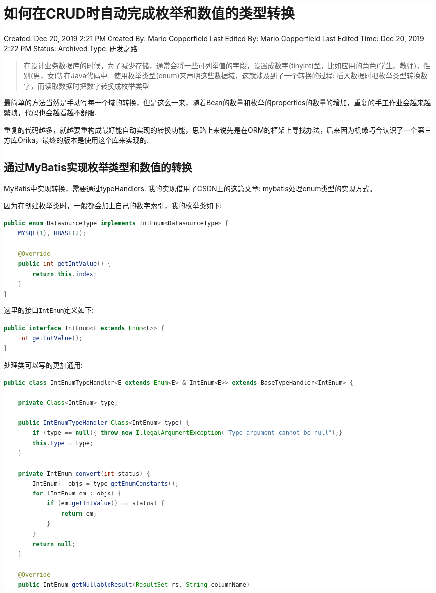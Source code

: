 # 如何在CRUD时自动完成枚举和数值的类型转换

Created: Dec 20, 2019 2:21 PM
Created By: Mario Copperfield
Last Edited By: Mario Copperfield
Last Edited Time: Dec 20, 2019 2:22 PM
Status: Archived
Type: 研发之路

> 在设计业务数据库的时候，为了减少存储，通常会将一些可列举值的字段，设置成数字(tinyint)型，比如应用的角色(学生、教师)，性别(男，女)等在Java代码中，使用枚举类型(enum)来声明这些数据域，这就涉及到了一个转换的过程: 插入数据时把枚举类型转换数字，而读取数据时把数字转换成枚举类型

最简单的方法当然是手动写每一个域的转换，但是这么一来，随着Bean的数量和枚举的properties的数量的增加，重复的手工作业会越来越繁琐，代码也会越看越不舒服.

重复的代码越多，就越要重构成最好能自动实现的转换功能，思路上来说先是在ORM的框架上寻找办法，后来因为机缘巧合认识了一个第三方库Orika，最终的版本是使用这个库来实现的.

## 通过MyBatis实现枚举类型和数值的转换

MyBatis中实现转换，需要通过[typeHandlers](http://www.mybatis.org/mybatis-3/configuration.html#typeHandlers). 我的实现借用了CSDN上的这篇文章: [mybatis处理enum类型](https://blog.csdn.net/china_bobo/article/details/42423809)的实现方式。

因为在创建枚举类时，一般都会加上自己的数字索引，我的枚举类如下:

```java
public enum DatasourceType implements IntEnum<DatasourceType> {
    MYSQL(1), HBASE(2);

    @Override
    public int getIntValue() {
        return this.index;
    }
}
```

这里的接口`IntEnum`定义如下:

```java
public interface IntEnum<E extends Enum<E>> {
    int getIntValue();
}
```

处理类可以写的更加通用:

```java
public class IntEnumTypeHandler<E extends Enum<E> & IntEnum<E>> extends BaseTypeHandler<IntEnum> {

    private Class<IntEnum> type;

    public IntEnumTypeHandler(Class<IntEnum> type) {
        if (type == null){ throw new IllegalArgumentException("Type argument cannot be null");}
        this.type = type;
    }

    private IntEnum convert(int status) {
        IntEnum[] objs = type.getEnumConstants();
        for (IntEnum em : objs) {
            if (em.getIntValue() == status) {
                return em;
            }
        }
        return null;
    }

    @Override
    public IntEnum getNullableResult(ResultSet rs, String columnName)
```